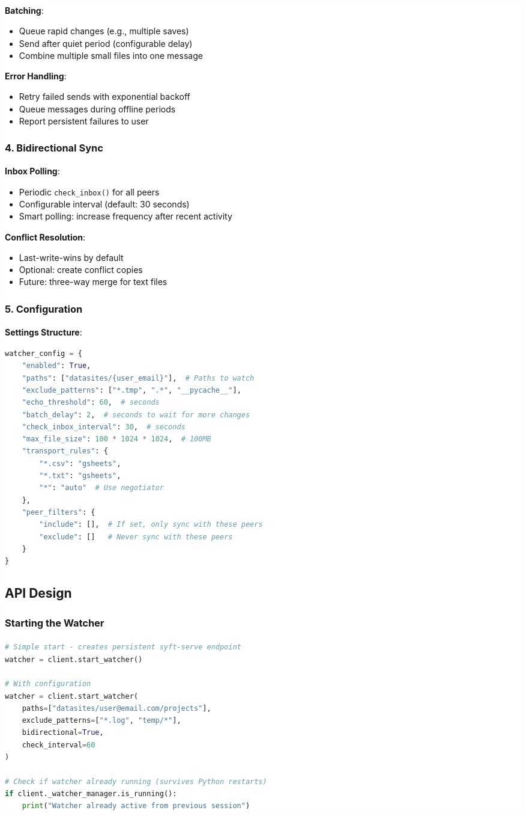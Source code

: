 **Batching**:
- Queue rapid changes (e.g., multiple saves)
- Send after quiet period (configurable delay)
- Combine multiple small files into one message

**Error Handling**:
- Retry failed sends with exponential backoff
- Queue messages during offline periods
- Report persistent failures to user

### 4. Bidirectional Sync

**Inbox Polling**:
- Periodic `check_inbox()` for all peers
- Configurable interval (default: 30 seconds)
- Smart polling: increase frequency after recent activity

**Conflict Resolution**:
- Last-write-wins by default
- Optional: create conflict copies
- Future: three-way merge for text files

### 5. Configuration

**Settings Structure**:
```python
watcher_config = {
    "enabled": True,
    "paths": ["datasites/{user_email}"],  # Paths to watch
    "exclude_patterns": ["*.tmp", ".*", "__pycache__"],
    "echo_threshold": 60,  # seconds
    "batch_delay": 2,  # seconds to wait for more changes
    "check_inbox_interval": 30,  # seconds
    "max_file_size": 100 * 1024 * 1024,  # 100MB
    "transport_rules": {
        "*.csv": "gsheets",
        "*.txt": "gsheets",
        "*": "auto"  # Use negotiator
    },
    "peer_filters": {
        "include": [],  # If set, only sync with these peers
        "exclude": []   # Never sync with these peers
    }
}
```

## API Design

### Starting the Watcher

```python
# Simple start - creates persistent syft-serve endpoint
watcher = client.start_watcher()

# With configuration
watcher = client.start_watcher(
    paths=["datasites/user@email.com/projects"],
    exclude_patterns=["*.log", "temp/*"],
    bidirectional=True,
    check_interval=60
)

# Check if watcher already running (survives Python restarts)
if client._watcher_manager.is_running():
    print("Watcher already active from previous session")
```